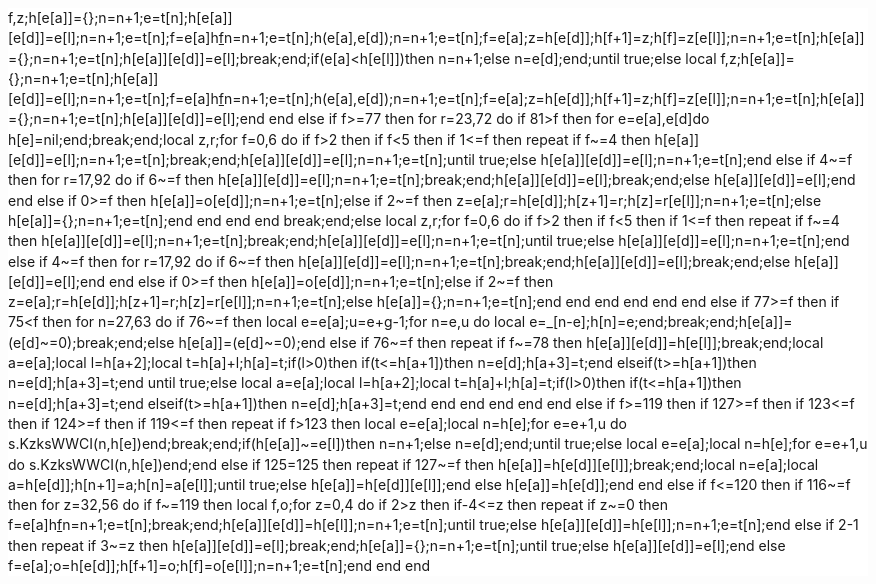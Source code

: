 f,z;h[e[a]]={};n=n+1;e=t[n];h[e[a]][e[d]]=e[l];n=n+1;e=t[n];f=e[a]h[f](r(h,f+1,e[d]))n=n+1;e=t[n];h(e[a],e[d]);n=n+1;e=t[n];f=e[a];z=h[e[d]];h[f+1]=z;h[f]=z[e[l]];n=n+1;e=t[n];h[e[a]]={};n=n+1;e=t[n];h[e[a]][e[d]]=e[l];break;end;if(e[a]<h[e[l]])then n=n+1;else n=e[d];end;until true;else local f,z;h[e[a]]={};n=n+1;e=t[n];h[e[a]][e[d]]=e[l];n=n+1;e=t[n];f=e[a]h[f](r(h,f+1,e[d]))n=n+1;e=t[n];h(e[a],e[d]);n=n+1;e=t[n];f=e[a];z=h[e[d]];h[f+1]=z;h[f]=z[e[l]];n=n+1;e=t[n];h[e[a]]={};n=n+1;e=t[n];h[e[a]][e[d]]=e[l];end end else if f>=77 then for r=23,72 do if 81>f then for e=e[a],e[d]do h[e]=nil;end;break;end;local z,r;for f=0,6 do if f>2 then if f<5 then if 1<=f then repeat if f~=4 then h[e[a]][e[d]]=e[l];n=n+1;e=t[n];break;end;h[e[a]][e[d]]=e[l];n=n+1;e=t[n];until true;else h[e[a]][e[d]]=e[l];n=n+1;e=t[n];end else if 4~=f then for r=17,92 do if 6~=f then h[e[a]][e[d]]=e[l];n=n+1;e=t[n];break;end;h[e[a]][e[d]]=e[l];break;end;else h[e[a]][e[d]]=e[l];end end else if 0>=f then h[e[a]]=o[e[d]];n=n+1;e=t[n];else if 2~=f then z=e[a];r=h[e[d]];h[z+1]=r;h[z]=r[e[l]];n=n+1;e=t[n];else h[e[a]]={};n=n+1;e=t[n];end end end end break;end;else local z,r;for f=0,6 do if f>2 then if f<5 then if 1<=f then repeat if f~=4 then h[e[a]][e[d]]=e[l];n=n+1;e=t[n];break;end;h[e[a]][e[d]]=e[l];n=n+1;e=t[n];until true;else h[e[a]][e[d]]=e[l];n=n+1;e=t[n];end else if 4~=f then for r=17,92 do if 6~=f then h[e[a]][e[d]]=e[l];n=n+1;e=t[n];break;end;h[e[a]][e[d]]=e[l];break;end;else h[e[a]][e[d]]=e[l];end end else if 0>=f then h[e[a]]=o[e[d]];n=n+1;e=t[n];else if 2~=f then z=e[a];r=h[e[d]];h[z+1]=r;h[z]=r[e[l]];n=n+1;e=t[n];else h[e[a]]={};n=n+1;e=t[n];end end end end end end else if 77>=f then if 75<f then for n=27,63 do if 76~=f then local e=e[a];u=e+g-1;for n=e,u do local e=_[n-e];h[n]=e;end;break;end;h[e[a]]=(e[d]~=0);break;end;else h[e[a]]=(e[d]~=0);end else if 76~=f then repeat if f~=78 then h[e[a]][e[d]]=h[e[l]];break;end;local a=e[a];local l=h[a+2];local t=h[a]+l;h[a]=t;if(l>0)then if(t<=h[a+1])then n=e[d];h[a+3]=t;end elseif(t>=h[a+1])then n=e[d];h[a+3]=t;end until true;else local a=e[a];local l=h[a+2];local t=h[a]+l;h[a]=t;if(l>0)then if(t<=h[a+1])then n=e[d];h[a+3]=t;end elseif(t>=h[a+1])then n=e[d];h[a+3]=t;end end end end end end else if f>=119 then if 127>=f then if 123<=f then if 124>=f then if 119<=f then repeat if f>123 then local e=e[a];local n=h[e];for e=e+1,u do s.KzksWWCI(n,h[e])end;break;end;if(h[e[a]]~=e[l])then n=n+1;else n=e[d];end;until true;else local e=e[a];local n=h[e];for e=e+1,u do s.KzksWWCI(n,h[e])end;end else if 125<f then if f>=125 then repeat if 127~=f then h[e[a]]=h[e[d]][e[l]];break;end;local n=e[a];local a=h[e[d]];h[n+1]=a;h[n]=a[e[l]];until true;else h[e[a]]=h[e[d]][e[l]];end else h[e[a]]=h[e[d]];end end else if f<=120 then if 116~=f then for z=32,56 do if f~=119 then local f,o;for z=0,4 do if 2>z then if-4<=z then repeat if z~=0 then f=e[a]h[f](r(h,f+1,e[d]))n=n+1;e=t[n];break;end;h[e[a]][e[d]]=h[e[l]];n=n+1;e=t[n];until true;else h[e[a]][e[d]]=h[e[l]];n=n+1;e=t[n];end else if 2<z then if z>-1 then repeat if 3~=z then h[e[a]][e[d]]=e[l];break;end;h[e[a]]={};n=n+1;e=t[n];until true;else h[e[a]][e[d]]=e[l];end else f=e[a];o=h[e[d]];h[f+1]=o;h[f]=o[e[l]];n=n+1;e=t[n];end end end